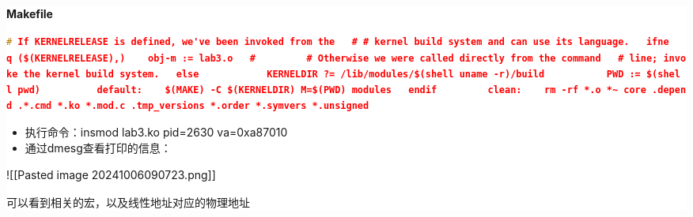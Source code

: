 **Makefile**

```cpp
# If KERNELRELEASE is defined, we've been invoked from the   # # kernel build system and can use its language.   ifneq ($(KERNELRELEASE),)    obj-m := lab3.o   #         # Otherwise we were called directly from the command   # line; invoke the kernel build system.   else            KERNELDIR ?= /lib/modules/$(shell uname -r)/build           PWD := $(shell pwd)          default:    $(MAKE) -C $(KERNELDIR) M=$(PWD) modules   endif         clean:    rm -rf *.o *~ core .depend .*.cmd *.ko *.mod.c .tmp_versions *.order *.symvers *.unsigned         
```

- 执行命令：insmod lab3.ko pid=2630 va=0xa87010
- 通过dmesg查看打印的信息：

![[Pasted image 20241006090723.png]]

可以看到相关的宏，以及线性地址对应的物理地址
